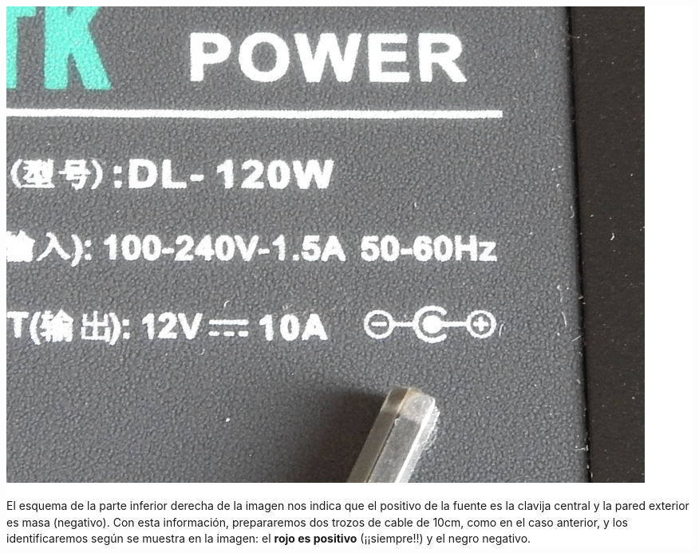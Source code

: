 ![Paso 8 - identificar-polaridad](pics/psu/08-identificar-polaridad.jpg)

El esquema de la parte inferior derecha de la imagen nos indica que el positivo de la fuente es la clavija central y la pared exterior es masa (negativo). Con esta información, prepararemos dos trozos de cable de 10cm, como en el caso anterior, y los identificaremos según se muestra en la imagen: el **rojo es positivo** (¡¡siempre!!) y el negro negativo.

